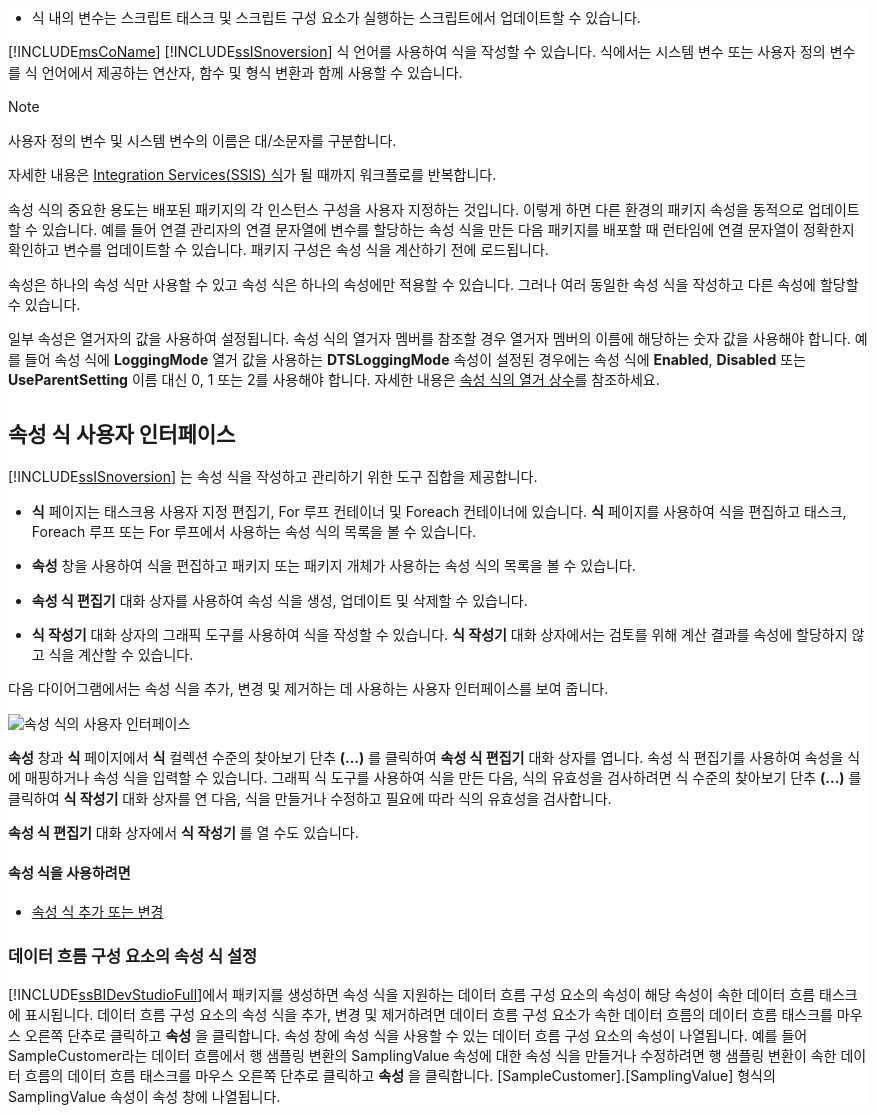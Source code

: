 -   식 내의 변수는 스크립트 태스크 및 스크립트 구성 요소가 실행하는 스크립트에서 업데이트할 수 있습니다.  
  
 [!INCLUDE[msCoName](../../includes/msconame-md.md)] [!INCLUDE[ssISnoversion](../../includes/ssisnoversion-md.md)] 식 언어를 사용하여 식을 작성할 수 있습니다. 식에서는 시스템 변수 또는 사용자 정의 변수를 식 언어에서 제공하는 연산자, 함수 및 형식 변환과 함께 사용할 수 있습니다.  
  
> [!NOTE]  
>  사용자 정의 변수 및 시스템 변수의 이름은 대/소문자를 구분합니다.  
  
 자세한 내용은 [Integration Services&#40;SSIS&#41; 식](../../integration-services/expressions/integration-services-ssis-expressions.md)가 될 때까지 워크플로를 반복합니다.  
  
 속성 식의 중요한 용도는 배포된 패키지의 각 인스턴스 구성을 사용자 지정하는 것입니다. 이렇게 하면 다른 환경의 패키지 속성을 동적으로 업데이트할 수 있습니다. 예를 들어 연결 관리자의 연결 문자열에 변수를 할당하는 속성 식을 만든 다음 패키지를 배포할 때 런타임에 연결 문자열이 정확한지 확인하고 변수를 업데이트할 수 있습니다. 패키지 구성은 속성 식을 계산하기 전에 로드됩니다.  
  
 속성은 하나의 속성 식만 사용할 수 있고 속성 식은 하나의 속성에만 적용할 수 있습니다. 그러나 여러 동일한 속성 식을 작성하고 다른 속성에 할당할 수 있습니다.  
  
 일부 속성은 열거자의 값을 사용하여 설정됩니다. 속성 식의 열거자 멤버를 참조할 경우 열거자 멤버의 이름에 해당하는 숫자 값을 사용해야 합니다. 예를 들어 속성 식에 **LoggingMode** 열거 값을 사용하는 **DTSLoggingMode** 속성이 설정된 경우에는 속성 식에 **Enabled**, **Disabled** 또는 **UseParentSetting** 이름 대신 0, 1 또는 2를 사용해야 합니다. 자세한 내용은 [속성 식의 열거 상수](../../integration-services/expressions/enumerated-constants-in-property-expressions.md)를 참조하세요.  
  
## <a name="property-expression-user-interface"></a>속성 식 사용자 인터페이스  
 [!INCLUDE[ssISnoversion](../../includes/ssisnoversion-md.md)] 는 속성 식을 작성하고 관리하기 위한 도구 집합을 제공합니다.  
  
-   **식** 페이지는 태스크용 사용자 지정 편집기, For 루프 컨테이너 및 Foreach 컨테이너에 있습니다. **식** 페이지를 사용하여 식을 편집하고 태스크, Foreach 루프 또는 For 루프에서 사용하는 속성 식의 목록을 볼 수 있습니다.  
  
-   **속성** 창을 사용하여 식을 편집하고 패키지 또는 패키지 개체가 사용하는 속성 식의 목록을 볼 수 있습니다.  
  
-   **속성 식 편집기** 대화 상자를 사용하여 속성 식을 생성, 업데이트 및 삭제할 수 있습니다.  
  
-   **식 작성기** 대화 상자의 그래픽 도구를 사용하여 식을 작성할 수 있습니다. **식 작성기** 대화 상자에서는 검토를 위해 계산 결과를 속성에 할당하지 않고 식을 계산할 수 있습니다.  
  
 다음 다이어그램에서는 속성 식을 추가, 변경 및 제거하는 데 사용하는 사용자 인터페이스를 보여 줍니다.  
  
 ![속성 식의 사용자 인터페이스](../../integration-services/expressions/media/ssis-propertyexpressionui.gif "속성 식의 사용자 인터페이스")  
  
 **속성** 창과 **식** 페이지에서 **식** 컬렉션 수준의 찾아보기 단추 **(…)** 를 클릭하여 **속성 식 편집기** 대화 상자를 엽니다. 속성 식 편집기를 사용하여 속성을 식에 매핑하거나 속성 식을 입력할 수 있습니다. 그래픽 식 도구를 사용하여 식을 만든 다음, 식의 유효성을 검사하려면 식 수준의 찾아보기 단추 **(...)** 를 클릭하여 **식 작성기** 대화 상자를 연 다음, 식을 만들거나 수정하고 필요에 따라 식의 유효성을 검사합니다.  
  
 **속성 식 편집기** 대화 상자에서 **식 작성기** 를 열 수도 있습니다.  
  
#### <a name="to-work-with-property-expressions"></a>속성 식을 사용하려면  
  
-   [속성 식 추가 또는 변경](../../integration-services/expressions/add-or-change-a-property-expression.md)  
  
### <a name="setting-property-expressions-of-data-flow-components"></a>데이터 흐름 구성 요소의 속성 식 설정  
 [!INCLUDE[ssBIDevStudioFull](../../includes/ssbidevstudiofull-md.md)]에서 패키지를 생성하면 속성 식을 지원하는 데이터 흐름 구성 요소의 속성이 해당 속성이 속한 데이터 흐름 태스크에 표시됩니다. 데이터 흐름 구성 요소의 속성 식을 추가, 변경 및 제거하려면 데이터 흐름 구성 요소가 속한 데이터 흐름의 데이터 흐름 태스크를 마우스 오른쪽 단추로 클릭하고 **속성** 을 클릭합니다. 속성 창에 속성 식을 사용할 수 있는 데이터 흐름 구성 요소의 속성이 나열됩니다. 예를 들어 SampleCustomer라는 데이터 흐름에서 행 샘플링 변환의 SamplingValue 속성에 대한 속성 식을 만들거나 수정하려면 행 샘플링 변환이 속한 데이터 흐름의 데이터 흐름 태스크를 마우스 오른쪽 단추로 클릭하고 **속성** 을 클릭합니다. [SampleCustomer].[SamplingValue] 형식의 SamplingValue 속성이 속성 창에 나열됩니다.  
  